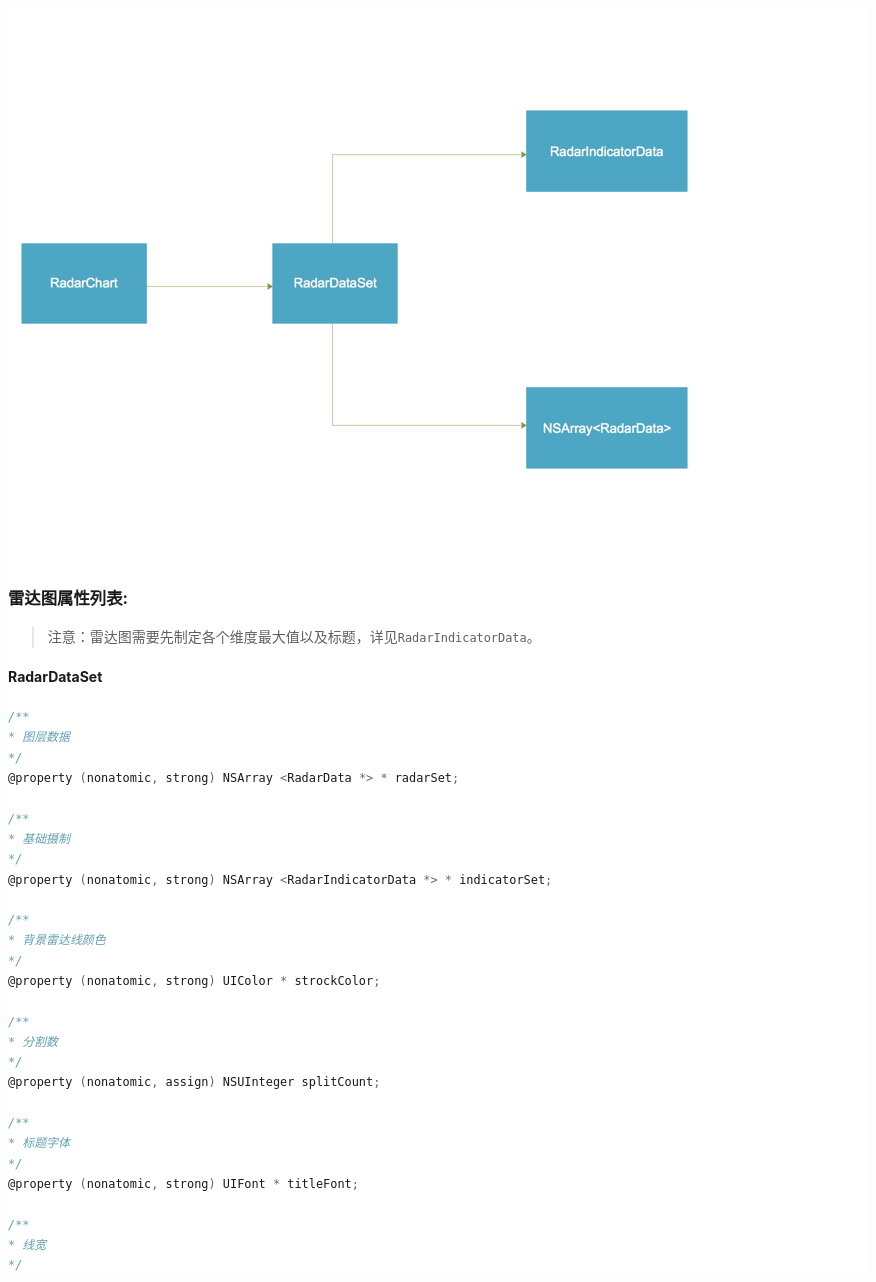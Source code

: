 ![enter image description here](https://github.com/MarcWeigert/Show-HSCharts-Images/blob/master/GGCharts/RadarUML.png?raw=true)

### 雷达图属性列表:

> 注意：雷达图需要先制定各个维度最大值以及标题，详见`RadarIndicatorData`。

#### RadarDataSet
```objective-c
/**
* 图层数据
*/
@property (nonatomic, strong) NSArray <RadarData *> * radarSet;

/**
* 基础摄制
*/
@property (nonatomic, strong) NSArray <RadarIndicatorData *> * indicatorSet;

/**
* 背景雷达线颜色
*/
@property (nonatomic, strong) UIColor * strockColor;

/**
* 分割数
*/
@property (nonatomic, assign) NSUInteger splitCount;

/**
* 标题字体
*/
@property (nonatomic, strong) UIFont * titleFont;

/**
* 线宽
*/
```